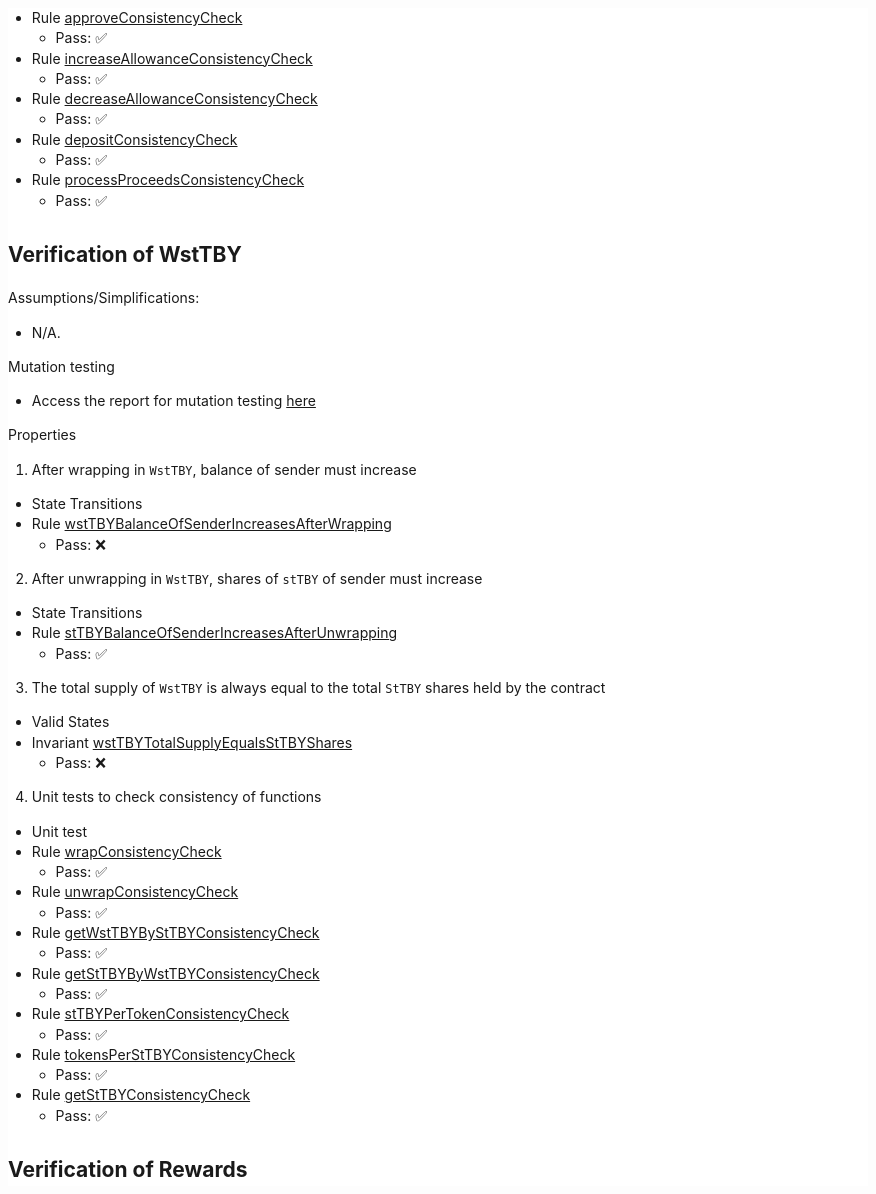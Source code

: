 * Rule [approveConsistencyCheck](./specs/StTBY.spec#L496-L513)
    * Pass: ✅
* Rule [increaseAllowanceConsistencyCheck](./specs/StTBY.spec#L516-L536)
    * Pass: ✅
* Rule [decreaseAllowanceConsistencyCheck](./specs/StTBY.spec#L539-L559)
    * Pass: ✅
* Rule [depositConsistencyCheck](./specs/StTBY.spec#L562-L585)
    * Pass: ✅
* Rule [processProceedsConsistencyCheck](./specs/StTBY.spec#L588-L603)
    * Pass: ✅
 
## Verification of WstTBY

Assumptions/Simplifications:
* N/A.

Mutation testing
* Access the report for mutation testing [here](https://mutation-testing.certora.com/?id=2e929f61-3fa6-4272-9771-d27061dc840c&anonymousKey=1947aa36-e032-4ad6-8982-a2b1ad24abdd)

Properties
1. After wrapping in `WstTBY`, balance of sender must increase
* State Transitions
* Rule [wstTBYBalanceOfSenderIncreasesAfterWrapping](./specs/WstTBY.spec#L10-L26)
    * Pass: ❌
2. After unwrapping in `WstTBY`, shares of `stTBY` of sender must increase
* State Transitions
* Rule [stTBYBalanceOfSenderIncreasesAfterUnwrapping](./specs/WstTBY.spec#L29-L45)
    * Pass: ✅
3. The total supply of `WstTBY` is always equal to the total `StTBY` shares held by the contract
* Valid States
* Invariant [wstTBYTotalSupplyEqualsStTBYShares](./specs/WstTBY.spec#L48-L55)
    * Pass: ❌
4. Unit tests to check consistency of functions
* Unit test
* Rule [wrapConsistencyCheck](./specs/WstTBY.spec#L58-L92)
    * Pass: ✅
* Rule [unwrapConsistencyCheck](./specs/WstTBY.spec#L95-L125)
    * Pass: ✅
* Rule [getWstTBYByStTBYConsistencyCheck](./specs/WstTBY.spec#L128-L140)
    * Pass: ✅
* Rule [getStTBYByWstTBYConsistencyCheck](./specs/WstTBY.spec#L143-L155)
    * Pass: ✅
* Rule [stTBYPerTokenConsistencyCheck](./specs/WstTBY.spec#L158-L169)
    * Pass: ✅
* Rule [tokensPerStTBYConsistencyCheck](./specs/WstTBY.spec#L172-L183)
    * Pass: ✅
* Rule [getStTBYConsistencyCheck](./specs/WstTBY.spec#L186-L192)
    * Pass: ✅



## Verification of Rewards

